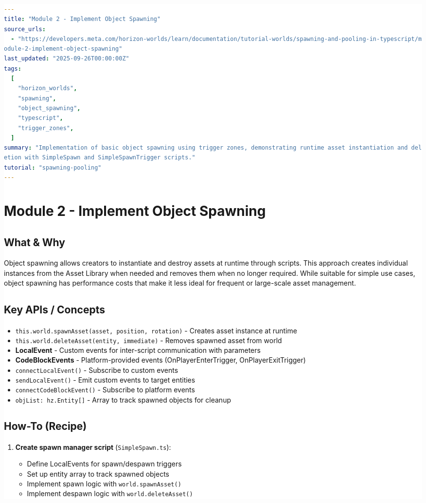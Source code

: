 ```yaml
---
title: "Module 2 - Implement Object Spawning"
source_urls:
  - "https://developers.meta.com/horizon-worlds/learn/documentation/tutorial-worlds/spawning-and-pooling-in-typescript/module-2-implement-object-spawning"
last_updated: "2025-09-26T00:00:00Z"
tags:
  [
    "horizon_worlds",
    "spawning",
    "object_spawning",
    "typescript",
    "trigger_zones",
  ]
summary: "Implementation of basic object spawning using trigger zones, demonstrating runtime asset instantiation and deletion with SimpleSpawn and SimpleSpawnTrigger scripts."
tutorial: "spawning-pooling"
---
```


# Module 2 - Implement Object Spawning

## What & Why

Object spawning allows creators to instantiate and destroy assets at runtime through scripts. This approach creates individual instances from the Asset Library when needed and removes them when no longer required. While suitable for simple use cases, object spawning has performance costs that make it less ideal for frequent or large-scale asset management.

## Key APIs / Concepts

- `this.world.spawnAsset(asset, position, rotation)` - Creates asset instance at runtime
- `this.world.deleteAsset(entity, immediate)` - Removes spawned asset from world
- **LocalEvent** - Custom events for inter-script communication with parameters
- **CodeBlockEvents** - Platform-provided events (OnPlayerEnterTrigger, OnPlayerExitTrigger)
- `connectLocalEvent()` - Subscribe to custom events
- `sendLocalEvent()` - Emit custom events to target entities
- `connectCodeBlockEvent()` - Subscribe to platform events
- `objList: hz.Entity[]` - Array to track spawned objects for cleanup

## How-To (Recipe)

1. **Create spawn manager script** (`SimpleSpawn.ts`):

   - Define LocalEvents for spawn/despawn triggers
   - Set up entity array to track spawned objects
   - Implement spawn logic with `world.spawnAsset()`
   - Implement despawn logic with `world.deleteAsset()`
